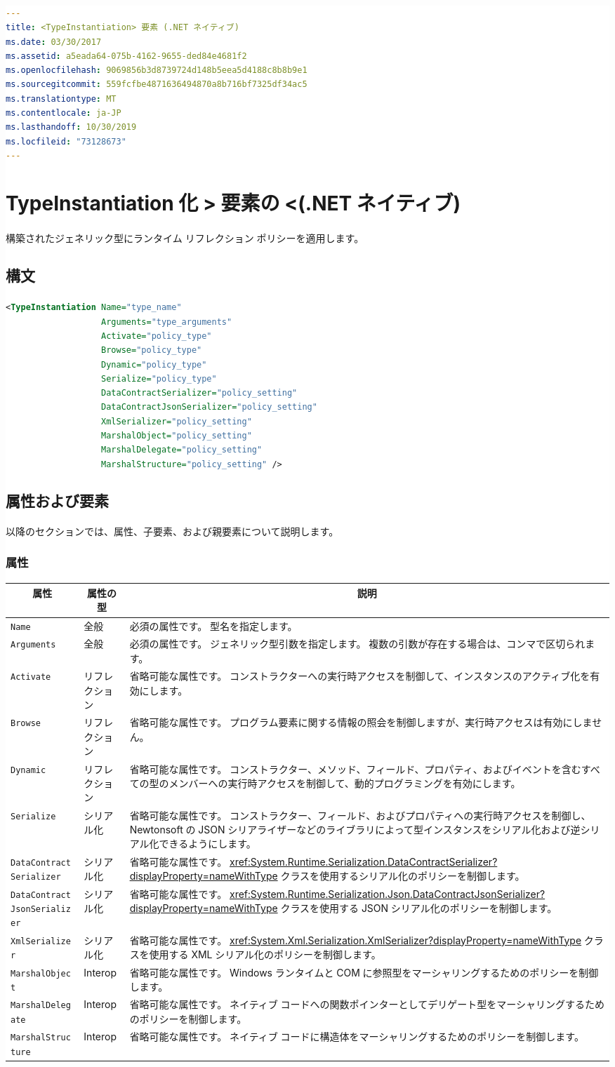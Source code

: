 ```yaml
---
title: <TypeInstantiation> 要素 (.NET ネイティブ)
ms.date: 03/30/2017
ms.assetid: a5eada64-075b-4162-9655-ded84e4681f2
ms.openlocfilehash: 9069856b3d8739724d148b5eea5d4188c8b8b9e1
ms.sourcegitcommit: 559fcfbe4871636494870a8b716bf7325df34ac5
ms.translationtype: MT
ms.contentlocale: ja-JP
ms.lasthandoff: 10/30/2019
ms.locfileid: "73128673"
---
```

# <a name="typeinstantiation-element-net-native"></a>TypeInstantiation 化 > 要素の \<(.NET ネイティブ)
構築されたジェネリック型にランタイム リフレクション ポリシーを適用します。  
  
## <a name="syntax"></a>構文  
  
```xml  
<TypeInstantiation Name="type_name"  
                   Arguments="type_arguments"  
                   Activate="policy_type"  
                   Browse="policy_type"  
                   Dynamic="policy_type"  
                   Serialize="policy_type"  
                   DataContractSerializer="policy_setting"  
                   DataContractJsonSerializer="policy_setting"  
                   XmlSerializer="policy_setting"  
                   MarshalObject="policy_setting"  
                   MarshalDelegate="policy_setting"  
                   MarshalStructure="policy_setting" />  
```  
  
## <a name="attributes-and-elements"></a>属性および要素  
 以降のセクションでは、属性、子要素、および親要素について説明します。  
  
### <a name="attributes"></a>属性  
  
|属性|属性の型|説明|  
|---------------|--------------------|-----------------|  
|`Name`|全般|必須の属性です。 型名を指定します。|  
|`Arguments`|全般|必須の属性です。 ジェネリック型引数を指定します。 複数の引数が存在する場合は、コンマで区切られます。|  
|`Activate`|リフレクション|省略可能な属性です。 コンストラクターへの実行時アクセスを制御して、インスタンスのアクティブ化を有効にします。|  
|`Browse`|リフレクション|省略可能な属性です。 プログラム要素に関する情報の照会を制御しますが、実行時アクセスは有効にしません。|  
|`Dynamic`|リフレクション|省略可能な属性です。 コンストラクター、メソッド、フィールド、プロパティ、およびイベントを含むすべての型のメンバーへの実行時アクセスを制御して、動的プログラミングを有効にします。|  
|`Serialize`|シリアル化|省略可能な属性です。 コンストラクター、フィールド、およびプロパティへの実行時アクセスを制御し、Newtonsoft の JSON シリアライザーなどのライブラリによって型インスタンスをシリアル化および逆シリアル化できるようにします。|  
|`DataContractSerializer`|シリアル化|省略可能な属性です。 <xref:System.Runtime.Serialization.DataContractSerializer?displayProperty=nameWithType> クラスを使用するシリアル化のポリシーを制御します。|  
|`DataContractJsonSerializer`|シリアル化|省略可能な属性です。 <xref:System.Runtime.Serialization.Json.DataContractJsonSerializer?displayProperty=nameWithType> クラスを使用する JSON シリアル化のポリシーを制御します。|  
|`XmlSerializer`|シリアル化|省略可能な属性です。 <xref:System.Xml.Serialization.XmlSerializer?displayProperty=nameWithType> クラスを使用する XML シリアル化のポリシーを制御します。|  
|`MarshalObject`|Interop|省略可能な属性です。 Windows ランタイムと COM に参照型をマーシャリングするためのポリシーを制御します。|  
|`MarshalDelegate`|Interop|省略可能な属性です。 ネイティブ コードへの関数ポインターとしてデリゲート型をマーシャリングするためのポリシーを制御します。|  
|`MarshalStructure`|Interop|省略可能な属性です。 ネイティブ コードに構造体をマーシャリングするためのポリシーを制御します。|  
  